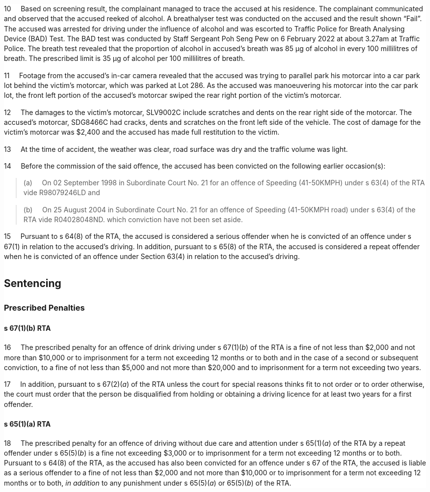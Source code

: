 10     Based on screening result, the complainant managed to trace the accused at his residence. The complainant communicated and observed that the accused reeked of alcohol. A breathalyser test was conducted on the accused and the result shown “Fail”. The accused was arrested for driving under the influence of alcohol and was escorted to Traffic Police for Breath Analysing Device (BAD) Test. The BAD test was conducted by Staff Sergeant Poh Seng Pew on 6 February 2022 at about 3.27am at Traffic Police. The breath test revealed that the proportion of alcohol in accused’s breath was 85 µg of alcohol in every 100 millilitres of breath. The prescribed limit is 35 µg of alcohol per 100 millilitres of breath.

11     Footage from the accused’s in-car camera revealed that the accused was trying to parallel park his motorcar into a car park lot behind the victim’s motorcar, which was parked at Lot 286. As the accused was manoeuvering his motorcar into the car park lot, the front left portion of the accused’s motorcar swiped the rear right portion of the victim’s motorcar.

12     The damages to the victim’s motorcar, SLV9002C include scratches and dents on the rear right side of the motorcar. The accused’s motorcar, SDG8466C had cracks, dents and scratches on the front left side of the vehicle. The cost of damage for the victim’s motorcar was $2,400 and the accused has made full restitution to the victim.

13     At the time of accident, the weather was clear, road surface was dry and the traffic volume was light.

14     Before the commission of the said offence, the accused has been convicted on the following earlier occasion(s):

> (a)     On 02 September 1998 in Subordinate Court No. 21 for an offence of Speeding (41-50KMPH) under s 63(4) of the RTA vide R98079246LD and

> (b)     On 25 August 2004 in Subordinate Court No. 21 for an offence of Speeding (41-50KMPH road) under s 63(4) of the RTA vide R04028048ND. which conviction have not been set aside.

15     Pursuant to s 64(8) of the RTA, the accused is considered a serious offender when he is convicted of an offence under s 67(1) in relation to the accused’s driving. In addition, pursuant to s 65(8) of the RTA, the accused is considered a repeat offender when he is convicted of an offence under Section 63(4) in relation to the accused’s driving.

## Sentencing

### Prescribed Penalties

#### s 67(1)(b) RTA

16     The prescribed penalty for an offence of drink driving under s 67(1)(_b_) of the RTA is a fine of not less than $2,000 and not more than $10,000 or to imprisonment for a term not exceeding 12 months or to both and in the case of a second or subsequent conviction, to a fine of not less than $5,000 and not more than $20,000 and to imprisonment for a term not exceeding two years.

17     In addition, pursuant to s 67(2)(_a_) of the RTA unless the court for special reasons thinks fit to not order or to order otherwise, the court must order that the person be disqualified from holding or obtaining a driving licence for at least two years for a first offender.

#### s 65(1)(a) RTA

18     The prescribed penalty for an offence of driving without due care and attention under s 65(1)(_a_) of the RTA by a repeat offender under s 65(5)(_b_) is a fine not exceeding $3,000 or to imprisonment for a term not exceeding 12 months or to both. Pursuant to s 64(8) of the RTA, as the accused has also been convicted for an offence under s 67 of the RTA, the accused is liable as a serious offender to a fine of not less than $2,000 and not more than $10,000 or to imprisonment for a term not exceeding 12 months or to both, _in addition_ to any punishment under s 65(5)(_a_) or 65(5)(_b_) of the RTA.
